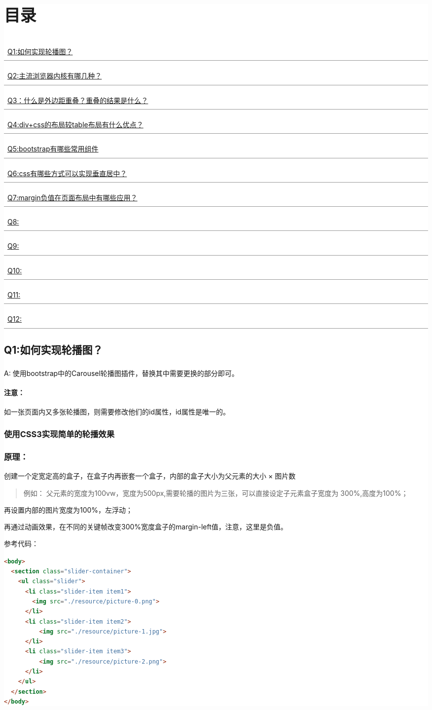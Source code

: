 <div id="top" style="font-size:2rem;">
<h3>目录</h3>
<p style="border-bottom:1px solid #999;padding:0.5rem 0.5rem;font-size:1rem;"><a href='#q1'>Q1:如何实现轮播图？</a></p>
<p style="border-bottom:1px solid #999;padding:0.5rem 0.5rem;font-size:1rem;"><a href='#q2'>Q2:主流浏览器内核有哪几种？</a></p>
<p style="border-bottom:1px solid #999;padding:0.5rem 0.5rem;font-size:1rem;"><a href='#q3'>Q3：什么是外边距重叠？重叠的结果是什么？</a></p>
<p style="border-bottom:1px solid #999;padding:0.5rem 0.5rem;font-size:1rem;"><a href='#q4'>Q4:div+css的布局较table布局有什么优点？</a></p>
<p style="border-bottom:1px solid #999;padding:0.5rem 0.5rem;font-size:1rem;"><a href='#q5'>Q5:bootstrap有哪些常用组件</a></p>
<p style="border-bottom:1px solid #999;padding:0.5rem 0.5rem;font-size:1rem;"><a href='#q6'>Q6:css有哪些方式可以实现垂直居中？</a></p>
<p style="border-bottom:1px solid #999;padding:0.5rem 0.5rem;font-size:1rem;"><a href='#q7'>Q7:margin负值在页面布局中有哪些应用？ </a></p>
<p style="border-bottom:1px solid #999;padding:0.5rem 0.5rem;font-size:1rem;"><a href='#q8'>Q8: </a></p>
<p style="border-bottom:1px solid #999;padding:0.5rem 0.5rem;font-size:1rem;"><a href='#q9'>Q9: </a></p>
<p style="border-bottom:1px solid #999;padding:0.5rem 0.5rem;font-size:1rem;"><a href='#q10'>Q10:</a></p>
<p style="border-bottom:1px solid #999;padding:0.5rem 0.5rem;font-size:1rem;"><a href='#q11'>Q11: </a></p>
</div>
<p style="border-bottom:1px solid #999;padding:0.5rem 0.5rem;font-size:1rem;"><a href='#q12'>Q12:</a></p>
</div>

## <p id="q1">Q1:如何实现轮播图？</p>
A: 使用bootstrap中的Carousel轮播图插件，替换其中需要更换的部分即可。
#### 注意：
如一张页面内又多张轮播图，则需要修改他们的id属性，id属性是唯一的。

### 使用CSS3实现简单的轮播效果

### 原理：
创建一个定宽定高的盒子，在盒子内再嵌套一个盒子，内部的盒子大小为父元素的大小 × 图片数

> 例如：
父元素的宽度为100vw，宽度为500px,需要轮播的图片为三张，可以直接设定子元素盒子宽度为 300%,高度为100%；

再设置内部的图片宽度为100%，左浮动；

再通过动画效果，在不同的关键帧改变300%宽度盒子的margin-left值，注意，这里是负值。

参考代码：

```html
<body>
  <section class="slider-container">
    <ul class="slider">
      <li class="slider-item item1">
        <img src="./resource/picture-0.png">
      </li>
      <li class="slider-item item2">
          <img src="./resource/picture-1.jpg">
      </li>
      <li class="slider-item item3">
          <img src="./resource/picture-2.png">
      </li>
    </ul>
  </section>
</body>
```